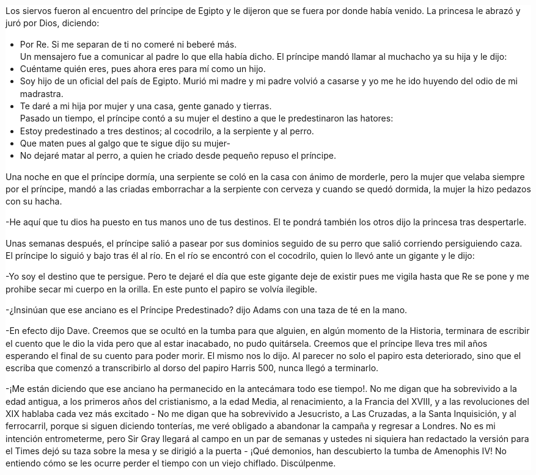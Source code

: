 Los siervos fueron al encuentro del príncipe de Egipto y le dijeron que
se fuera por donde había venido. La princesa le abrazó y juró por Dios,
diciendo:  
- Por Re. Si me separan de ti no comeré ni beberé más.  
Un mensajero fue a comunicar al padre lo que ella había dicho. El
príncipe mandó llamar al muchacho ya su hija y le dijo:  
- Cuéntame quién eres, pues ahora eres para mí como un hijo.  
- Soy hijo de un oficial del país de Egipto. Murió mi madre y mi padre
volvió a casarse y yo me he ido huyendo del odio de mi madrastra.  
- Te daré a mi hija por mujer y una casa, gente ganado y tierras.  
Pasado un tiempo, el príncipe contó a su mujer el destino a que le
predestinaron las hatores:  
- Estoy predestinado a tres destinos; al cocodrilo, a la serpiente y al
perro.  
- Que maten pues al galgo que te sigue dijo su mujer-   
- No dejaré matar al perro, a quien he criado desde pequeño repuso el
príncipe.

Una noche en que el príncipe dormía, una serpiente se coló en la casa
con ánimo de morderle, pero la mujer que velaba siempre por el
príncipe, mandó a las criadas emborrachar a la serpiente con cerveza y
cuando se quedó dormida, la mujer la hizo pedazos con su hacha.

-He aquí que tu dios ha puesto en tus manos uno de tus destinos. El te
pondrá también los otros dijo la princesa tras despertarle.

Unas semanas después, el príncipe salió a pasear por sus dominios
seguido de su perro que salió corriendo persiguiendo caza. El príncipe
lo siguió y bajo tras él al río. En el río se encontró con el
cocodrilo, quien lo llevó ante un gigante y le dijo:

-Yo soy el destino que te persigue. Pero te dejaré el día que este
gigante deje de existir pues me vigila hasta que Re se pone y me
prohibe secar mi cuerpo en la orilla.
En este punto el papiro se volvía ilegible.

-¿Insinúan que ese anciano es el Príncipe Predestinado? dijo Adams con
una taza de té en la mano.

-En efecto dijo Dave. Creemos que se ocultó en la tumba para que
alguien, en algún momento de la Historia, terminara de escribir el
cuento que le dio la vida pero que al estar inacabado, no pudo
quitársela. Creemos que el príncipe lleva tres mil años esperando el
final de su cuento para poder morir. El mismo nos lo dijo. Al parecer
no solo el papiro esta deteriorado, sino que el escriba que comenzó a
transcribirlo al dorso del papiro Harris 500, nunca llegó a terminarlo.

-¡Me están diciendo que ese anciano ha permanecido en la antecámara
todo ese tiempo!. No me digan que ha sobrevivido a la edad antigua, a
los primeros años del cristianismo, a la edad Media, al renacimiento, a
la Francia del XVIII, y a las revoluciones del XIX hablaba cada vez más
excitado - No me digan que ha sobrevivido a Jesucristo, a Las Cruzadas,
a la Santa Inquisición, y al ferrocarril, porque si siguen diciendo
tonterías, me veré obligado a abandonar la campaña y regresar a
Londres. No es mi intención entrometerme, pero Sir Gray llegará al
campo en un par de semanas y ustedes ni siquiera han redactado la
versión para el Times dejó su taza sobre la mesa y se dirigió a la
puerta - ¡Qué demonios, han descubierto la tumba de Amenophis IV! No
entiendo cómo se les ocurre perder el tiempo con un viejo chiflado.
Discúlpenme.
